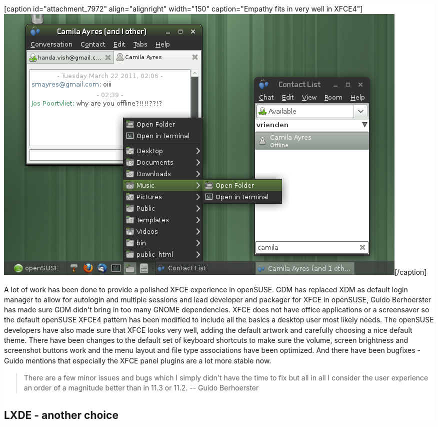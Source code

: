 [caption id="attachment_7972" align="alignright" width="150" caption="Empathy fits in very well in XFCE4"][![Empathy fits in very well in XFCE4](/wp-content/uploads/2011/03/empathy1.png)](//news.opensuse.org/2011/03/28/review-opensuse-11-4-and-the-much-improved-xfce-4-8/empathy-4/)[/caption]

A lot of work has been done to provide a polished XFCE experience in openSUSE. GDM has replaced XDM as default login manager to allow for autologin and multiple sessions and lead developer and packager for XFCE in openSUSE, Guido Berhoerster has made sure GDM didn't bring in too many GNOME dependencies. XFCE does not have office applications or a screensaver so the default openSUSE XFCE4 pattern has been modified to include all the basics a desktop user most likely needs. The openSUSE developers have also made sure that XFCE looks very well, adding the default artwork and carefully choosing a nice default theme. There have been changes to the default set of keyboard shortcuts to make sure the volume, screen brightness and screenshot buttons work and the menu layout and file type associations have been optimized. And there have been bugfixes - Guido mentions that especially the XFCE panel plugins are a lot more stable now.


<blockquote>There are a few minor issues and bugs which I simply didn't have the time to fix but all in all I consider the user experience an order of a magnitude better than in 11.3 or 11.2.  -- Guido Berhoerster</blockquote>




## LXDE - another choice

